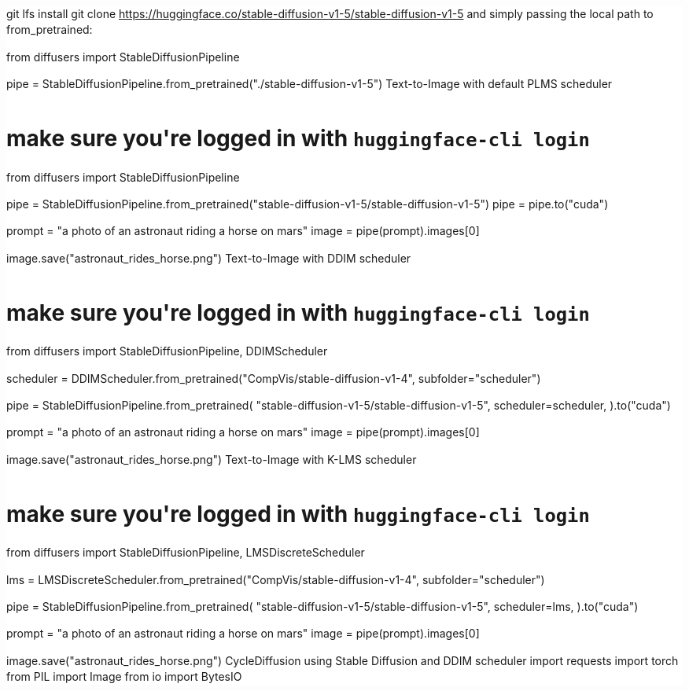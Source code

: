 git lfs install
git clone https://huggingface.co/stable-diffusion-v1-5/stable-diffusion-v1-5
and simply passing the local path to from_pretrained:

from diffusers import StableDiffusionPipeline

pipe = StableDiffusionPipeline.from_pretrained("./stable-diffusion-v1-5")
Text-to-Image with default PLMS scheduler
# make sure you're logged in with `huggingface-cli login`
from diffusers import StableDiffusionPipeline

pipe = StableDiffusionPipeline.from_pretrained("stable-diffusion-v1-5/stable-diffusion-v1-5")
pipe = pipe.to("cuda")

prompt = "a photo of an astronaut riding a horse on mars"
image = pipe(prompt).images[0]

image.save("astronaut_rides_horse.png")
Text-to-Image with DDIM scheduler
# make sure you're logged in with `huggingface-cli login`
from diffusers import StableDiffusionPipeline, DDIMScheduler

scheduler =  DDIMScheduler.from_pretrained("CompVis/stable-diffusion-v1-4", subfolder="scheduler")

pipe = StableDiffusionPipeline.from_pretrained(
    "stable-diffusion-v1-5/stable-diffusion-v1-5",
    scheduler=scheduler,
).to("cuda")

prompt = "a photo of an astronaut riding a horse on mars"
image = pipe(prompt).images[0]

image.save("astronaut_rides_horse.png")
Text-to-Image with K-LMS scheduler
# make sure you're logged in with `huggingface-cli login`
from diffusers import StableDiffusionPipeline, LMSDiscreteScheduler

lms = LMSDiscreteScheduler.from_pretrained("CompVis/stable-diffusion-v1-4", subfolder="scheduler")

pipe = StableDiffusionPipeline.from_pretrained(
    "stable-diffusion-v1-5/stable-diffusion-v1-5",
    scheduler=lms,
).to("cuda")

prompt = "a photo of an astronaut riding a horse on mars"
image = pipe(prompt).images[0]

image.save("astronaut_rides_horse.png")
CycleDiffusion using Stable Diffusion and DDIM scheduler
import requests
import torch
from PIL import Image
from io import BytesIO


[Computer Color is Broken]: https://www.youtube.com/watch?v=LKnqECcg6Gw
[What every coder should know about gamma]: https://blog.johnnovak.net/2016/09/21/what-every-coder-should-know-about-gamma/
[Gradients in linear space aren't better]: https://aras-p.info/blog/2021/11/29/Gradients-in-linear-space-arent-better/
[Everyone Does sRGB Wrong Because Everyone Else Does sRGB Wrong]: https://erikmcclure.com/blog/everyone-does-srgb-wrong-because/
[CSS Color Level 4]: https://www.w3.org/TR/css-color-4/
[Transfer functions in imaging]: https://en.wikipedia.org/wiki/Transfer_functions_in_imaging
[Which tone-mapping operator is the best? A comparative study of perceptual quality]: https://opg.optica.org/josaa/fulltext.cfm?uri=josaa-35-4-626&id=383934
[Tone Mapping]: https://bruop.github.io/tonemapping/
[Massively Parallel Vector Graphics]: https://w3.impa.br/~diego/projects/GanEtAl14/
[The Trouble with Anti-Aliasing]: https://hikogui.org/2022/10/24/the-trouble-with-anti-aliasing.html